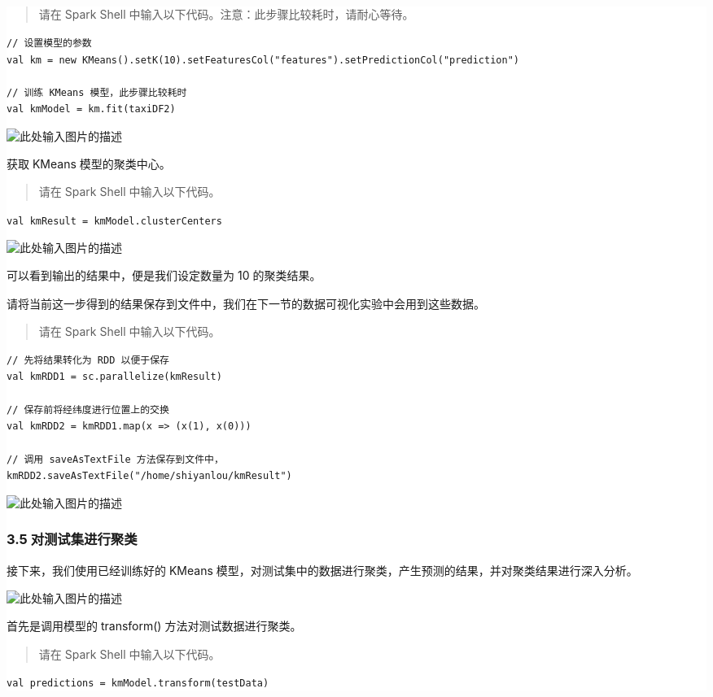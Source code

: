 > 请在 Spark Shell 中输入以下代码。注意：此步骤比较耗时，请耐心等待。

```
// 设置模型的参数
val km = new KMeans().setK(10).setFeaturesCol("features").setPredictionCol("prediction")

// 训练 KMeans 模型，此步骤比较耗时
val kmModel = km.fit(taxiDF2)

```

![此处输入图片的描述](https://dn-anything-about-doc.qbox.me/document-uid162034labid2441timestamp1482680133066.png/wm)

获取 KMeans 模型的聚类中心。

> 请在 Spark Shell 中输入以下代码。

```
val kmResult = kmModel.clusterCenters

```

![此处输入图片的描述](https://dn-anything-about-doc.qbox.me/document-uid162034labid2441timestamp1482680243634.png/wm)

可以看到输出的结果中，便是我们设定数量为 10 的聚类结果。

请将当前这一步得到的结果保存到文件中，我们在下一节的数据可视化实验中会用到这些数据。

> 请在 Spark Shell 中输入以下代码。

```
// 先将结果转化为 RDD 以便于保存
val kmRDD1 = sc.parallelize(kmResult)

// 保存前将经纬度进行位置上的交换
val kmRDD2 = kmRDD1.map(x => (x(1), x(0)))

// 调用 saveAsTextFile 方法保存到文件中，
kmRDD2.saveAsTextFile("/home/shiyanlou/kmResult")

```

![此处输入图片的描述](https://dn-anything-about-doc.qbox.me/document-uid162034labid2441timestamp1482711540443.png/wm)

### 3.5 对测试集进行聚类

接下来，我们使用已经训练好的 KMeans 模型，对测试集中的数据进行聚类，产生预测的结果，并对聚类结果进行深入分析。

![此处输入图片的描述](https://dn-anything-about-doc.qbox.me/document-uid162034labid2441timestamp1482711844172.png/wm)

首先是调用模型的 transform() 方法对测试数据进行聚类。

> 请在 Spark Shell 中输入以下代码。

```
val predictions = kmModel.transform(testData)

```
